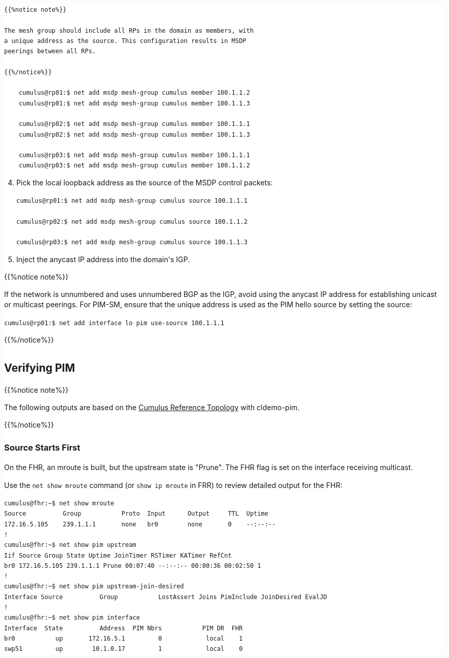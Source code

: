     {{%notice note%}}
    
    The mesh group should include all RPs in the domain as members, with
    a unique address as the source. This configuration results in MSDP
    peerings between all RPs.
    
    {{%/notice%}}
    
        cumulus@rp01:$ net add msdp mesh-group cumulus member 100.1.1.2
        cumulus@rp01:$ net add msdp mesh-group cumulus member 100.1.1.3
    
        cumulus@rp02:$ net add msdp mesh-group cumulus member 100.1.1.1
        cumulus@rp02:$ net add msdp mesh-group cumulus member 100.1.1.3
    
        cumulus@rp03:$ net add msdp mesh-group cumulus member 100.1.1.1
        cumulus@rp03:$ net add msdp mesh-group cumulus member 100.1.1.2

4.  Pick the local loopback address as the source of the MSDP control
    packets:
    
        cumulus@rp01:$ net add msdp mesh-group cumulus source 100.1.1.1
    
        cumulus@rp02:$ net add msdp mesh-group cumulus source 100.1.1.2
    
        cumulus@rp03:$ net add msdp mesh-group cumulus source 100.1.1.3

5.  Inject the anycast IP address into the domain's IGP.

{{%notice note%}}

If the network is unnumbered and uses unnumbered BGP as the IGP, avoid
using the anycast IP address for establishing unicast or multicast
peerings. For PIM-SM, ensure that the unique address is used as the PIM
hello source by setting the source:

    cumulus@rp01:$ net add interface lo pim use-source 100.1.1.1

{{%/notice%}}

## <span>Verifying PIM</span>

{{%notice note%}}

The following outputs are based on the [Cumulus Reference
Topology](https://github.com/CumulusNetworks/cldemo-vagrant) with
cldemo-pim.

{{%/notice%}}

### <span>Source Starts First</span>

On the FHR, an mroute is built, but the upstream state is "Prune". The
FHR flag is set on the interface receiving multicast.

Use the `net show mroute` command (or `show ip mroute` in FRR) to review
detailed output for the FHR:

    cumulus@fhr:~$ net show mroute
    Source          Group           Proto  Input      Output     TTL  Uptime
    172.16.5.105    239.1.1.1       none   br0        none       0    --:--:--
    !
    cumulus@fhr:~$ net show pim upstream
    Iif Source Group State Uptime JoinTimer RSTimer KATimer RefCnt
    br0 172.16.5.105 239.1.1.1 Prune 00:07:40 --:--:-- 00:00:36 00:02:50 1
    !
    cumulus@fhr:~$ net show pim upstream-join-desired
    Interface Source          Group           LostAssert Joins PimInclude JoinDesired EvalJD
    !
    cumulus@fhr:~$ net show pim interface
    Interface  State          Address  PIM Nbrs           PIM DR  FHR
    br0           up       172.16.5.1         0            local    1
    swp51         up        10.1.0.17         1            local    0